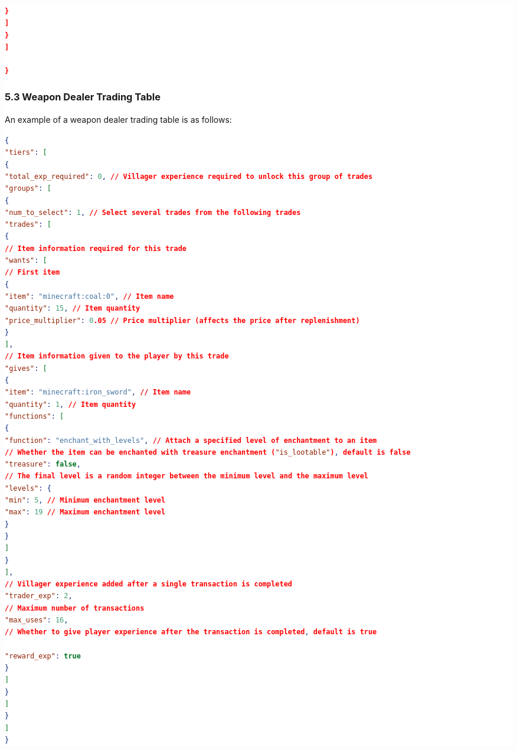 ```json 
} 
] 
} 
]

} 
``` 

### 5.3 Weapon Dealer Trading Table 

An example of a weapon dealer trading table is as follows: 

```json 
{ 
"tiers": [ 
{ 
"total_exp_required": 0, // Villager experience required to unlock this group of trades 
"groups": [ 
{ 
"num_to_select": 1, // Select several trades from the following trades 
"trades": [ 
{ 
// Item information required for this trade 
"wants": [ 
// First item 
{ 
"item": "minecraft:coal:0", // Item name 
"quantity": 15, // Item quantity 
"price_multiplier": 0.05 // Price multiplier (affects the price after replenishment) 
} 
], 
// Item information given to the player by this trade 
"gives": [ 
{ 
"item": "minecraft:iron_sword", // Item name 
"quantity": 1, // Item quantity 
"functions": [ 
{ 
"function": "enchant_with_levels", // Attach a specified level of enchantment to an item 
// Whether the item can be enchanted with treasure enchantment ("is_lootable"), default is false 
"treasure": false, 
// The final level is a random integer between the minimum level and the maximum level 
"levels": { 
"min": 5, // Minimum enchantment level 
"max": 19 // Maximum enchantment level 
} 
} 
] 
} 
], 
// Villager experience added after a single transaction is completed 
"trader_exp": 2, 
// Maximum number of transactions 
"max_uses": 16, 
// Whether to give player experience after the transaction is completed, default is true

"reward_exp": true 
} 
] 
} 
] 
} 
] 
} 
```